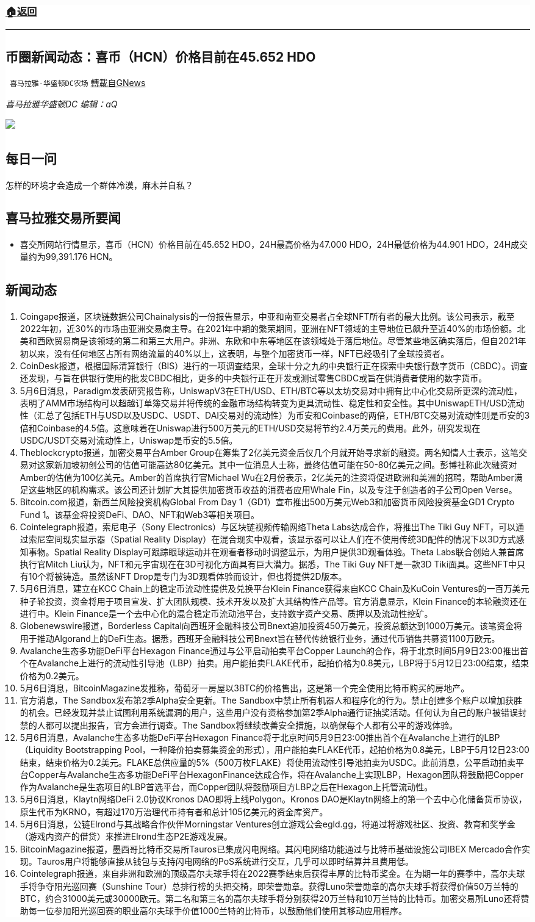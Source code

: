 ###  [:house:返回](README.md)
---


## 币圈新闻动态：喜币（HCN）价格目前在45.652 HDO
` 喜马拉雅-华盛顿DC农场` [轉載自GNews](https://gnews.org/zh-hans/2483232/)

*喜马拉雅华盛顿DC 编辑：aQ*
 
![](http://himalayawashingtondc.org/wp-content/uploads/2021/07/ScreenShot-2021-07-31-at-16.20.22@2x.png)

## 每日一问

怎样的环境才会造成一个群体冷漠，麻木并自私？

## 喜马拉雅交易所要闻

- 喜交所网站行情显示，喜币（HCN）价格目前在45.652 HDO，24H最高价格为47.000 HDO，24H最低价格为44.901 HDO，24H成交量约为99,391.176 HCN。

## 新闻动态

1. Coingape报道，区块链数据公司Chainalysis的一份报告显示，中亚和南亚交易者占全球NFT所有者的最大比例。该公司表示，截至2022年初，近30%的市场由亚洲交易商主导。在2021年中期的繁荣期间，亚洲在NFT领域的主导地位已飙升至近40%的市场份额。北美和西欧贸易商是该领域的第二和第三大用户。非洲、东欧和中东等地区在该领域处于落后地位。尽管某些地区确实落后，但自2021年初以来，没有任何地区占所有网络流量的40%以上，这表明，与整个加密货币一样，NFT已经吸引了全球投资者。
2. CoinDesk报道，根据国际清算银行（BIS）进行的一项调查结果，全球十分之九的中央银行正在探索中央银行数字货币（CBDC）。调查还发现，与旨在供银行使用的批发CBDC相比，更多的中央银行正在开发或测试零售CBDC或旨在供消费者使用的数字货币。
3. 5月6日消息，Paradigm发表研究报告称，UniswapV3在ETH/USD、ETH/BTC等以太坊交易对中拥有比中心化交易所更深的流动性，表明了AMM市场结构可以超越订单簿交易并将传统的金融市场结构转变为更具流动性、稳定性和安全性。其中UniswapETH/USD流动性（汇总了包括ETH与USD以及USDC、USDT、DAI交易对的流动性）为币安和Coinbase的两倍，ETH/BTC交易对流动性则是币安的3倍和Coinbase的4.5倍。这意味着在Uniswap进行500万美元的ETH/USD交易将节约2.4万美元的费用。此外，研究发现在USDC/USDT交易对流动性上，Uniswap是币安的5.5倍。
4. Theblockcrypto报道，加密交易平台Amber Group在筹集了2亿美元资金后仅几个月就开始寻求新的融资。两名知情人士表示，这笔交易对这家新加坡初创公司的估值可能高达80亿美元。其中一位消息人士称，最终估值可能在50-80亿美元之间。彭博社称此次融资对Amber的估值为100亿美元。Amber的首席执行官Michael Wu在2月份表示，2亿美元的注资将促进欧洲和美洲的招聘，帮助Amber满足这些地区的机构需求。该公司还计划扩大其提供加密货币收益的消费者应用Whale Fin，以及专注于创造者的子公司Open Verse。
5. Bitcoin.com报道，新西兰风险投资机构Global From Day 1（GD1）宣布推出500万美元Web3和加密货币风险投资基金GD1 Crypto Fund 1。该基金将投资DeFi、DAO、NFT和Web3等相关项目。
6. Cointelegraph报道，索尼电子（Sony Electronics）与区块链视频传输网络Theta Labs达成合作，将推出The Tiki Guy NFT，可以通过索尼空间现实显示器（Spatial Reality Display）在混合现实中观看，该显示器可以让人们在不使用传统3D配件的情况下以3D方式感知事物。Spatial Reality Display可跟踪眼球运动并在观看者移动时调整显示，为用户提供3D观看体验。Theta Labs联合创始人兼首席执行官Mitch Liu认为，NFT和元宇宙现在在3D可视化方面具有巨大潜力。据悉，The Tiki Guy NFT是一款3D Tiki面具。这些NFT中只有10个将被铸造。虽然该NFT Drop是专门为3D观看体验而设计，但也将提供2D版本。
7. 5月6日消息，建立在KCC Chain上的稳定币流动性提供及兑换平台Klein Finance获得来自KCC Chain及KuCoin Ventures的一百万美元种子轮投资，资金将用于项目宣发、扩大团队规模、技术开发以及扩大其结构性产品等。官方消息显示，Klein Finance的本轮融资还在进行中。Klein Finance是一个去中心化的混合稳定币流动池平台，支持数字资产交易、质押以及流动性挖矿。
8. Globenewswire报道，Borderless Capital向西班牙金融科技公司Bnext追加投资450万美元，投资总额达到1000万美元。该笔资金将用于推动Algorand上的DeFi生态。据悉，西班牙金融科技公司Bnext旨在替代传统银行业务，通过代币销售共募资1100万欧元。
9. Avalanche生态多功能DeFi平台Hexagon Finance通过与公平启动拍卖平台Copper Launch的合作，将于北京时间5月9日23:00推出首个在Avalanche上进行的流动性引导池（LBP）拍卖。用户能拍卖FLAKE代币，起拍价格为0.8美元，LBP将于5月12日23:00结束，结束价格为0.2美元。
10. 5月6日消息，BitcoinMagazine发推称，葡萄牙一房屋以3BTC的价格售出，这是第一个完全使用比特币购买的房地产。
11. 官方消息，The Sandbox发布第2季Alpha安全更新。The Sandbox中禁止所有机器人和程序化的行为。禁止创建多个账户以增加获胜的机会。已经发现并禁止试图利用系统漏洞的用户，这些用户没有资格参加第2季Alpha通行证抽奖活动。任何认为自己的账户被错误封禁的人都可以提出报告，官方会进行调查。The Sandbox将继续改善安全措施，以确保每个人都有公平的游戏体验。
12. 5月6日消息，Avalanche生态多功能DeFi平台Hexagon Finance将于北京时间5月9日23:00推出首个在Avalanche上进行的LBP（Liquidity Bootstrapping Pool，一种降价拍卖募集资金的形式），用户能拍卖FLAKE代币，起拍价格为0.8美元，LBP于5月12日23:00结束，结束价格为0.2美元。FLAKE总供应量的5%（500万枚FLAKE）将使用流动性引导池拍卖为USDC。此前消息，公平启动拍卖平台Copper与Avalanche生态多功能DeFi平台HexagonFinance达成合作，将在Avalanche上实现LBP，Hexagon团队将鼓励把Copper作为Avalanche是生态项目的LBP首选平台，而Copper团队将鼓励项目方LBP之后在Hexagon上托管流动性。
13. 5月6日消息，Klaytn网络DeFi 2.0协议Kronos DAO即将上线Polygon。Kronos DAO是Klaytn网络上的第一个去中心化储备货币协议，原生代币为KRNO，有超过170万治理代币持有者和总计105亿美元的资金库资产。
14. 5月6日消息，公链Elrond与其战略合作伙伴Morningstar Ventures创立游戏公会egld.gg，将通过将游戏社区、投资、教育和奖学金（游戏内资产的借贷）来推进Elrond生态P2E游戏发展。
15. BitcoinMagazine报道，墨西哥比特币交易所Tauros已集成闪电网络。其闪电网络功能通过与比特币基础设施公司IBEX Mercado合作实现。Tauros用户将能够直接从钱包与支持闪电网络的PoS系统进行交互，几乎可以即时结算并且费用低。
16. Cointelegraph报道，来自非洲和欧洲的顶级高尔夫球手将在2022赛季结束后获得丰厚的比特币奖金。在为期一年的赛季中，高尔夫球手将争夺阳光巡回赛（Sunshine Tour）总排行榜的头把交椅，即荣誉勋章。获得Luno荣誉勋章的高尔夫球手将获得价值50万兰特的BTC，约合31000美元或30000欧元。第二名和第三名的高尔夫球手将分别获得20万兰特和10万兰特的比特币。加密交易所Luno还将赞助每一位参加阳光巡回赛的职业高尔夫球手价值1000兰特的比特币，以鼓励他们使用其移动应用程序。